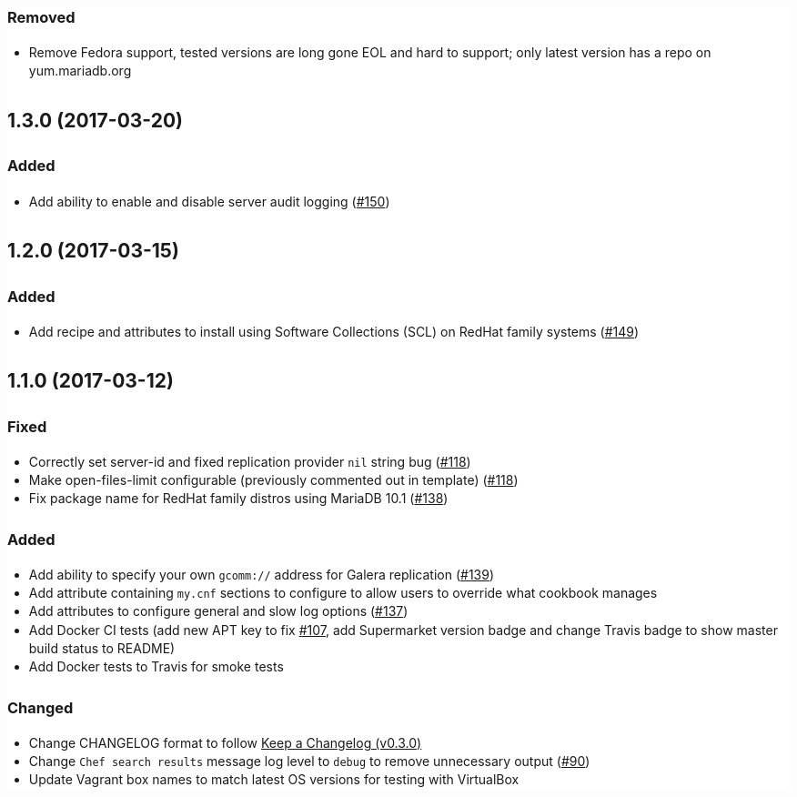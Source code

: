 ### Removed

- Remove Fedora support, tested versions are long gone EOL and hard to support; only latest version has a repo on yum.mariadb.org

## 1.3.0 (2017-03-20)

### Added

- Add ability to enable and disable server audit logging ([#150](https://github.com/sinfomicien/mariadb/issues/150))

## 1.2.0 (2017-03-15)

### Added

- Add recipe and attributes to install using Software Collections (SCL) on RedHat family systems ([#149](https://github.com/sinfomicien/mariadb/issues/149))

## 1.1.0 (2017-03-12)

### Fixed

- Correctly set server-id and fixed replication provider `nil` string bug ([#118](https://github.com/sinfomicien/mariadb/issues/118))
- Make open-files-limit configurable (previously commented out in template) ([#118](https://github.com/sinfomicien/mariadb/issues/118))
- Fix package name for RedHat family distros using MariaDB 10.1 ([#138](https://github.com/sinfomicien/mariadb/issues/138))

### Added

- Add ability to specify your own `gcomm://` address for Galera replication ([#139](https://github.com/sinfomicien/mariadb/issues/139))
- Add attribute containing `my.cnf` sections to configure to allow users to override what cookbook manages
- Add attributes to configure general and slow log options ([#137](https://github.com/sinfomicien/mariadb/issues/137))
- Add Docker CI tests (add new APT key to fix [#107](https://github.com/sinfomicien/mariadb/issues/107), add Supermarket version badge and change Travis badge to show master build status to README)
- Add Docker tests to Travis for smoke tests

### Changed

- Change CHANGELOG format to follow [Keep a Changelog (v0.3.0)](http://keepachangelog.com/en/0.3.0/)
- Change `Chef search results` message log level to `debug` to remove unnecessary output ([#90](https://github.com/sinfomicien/mariadb/issues/90))
- Update Vagrant box names to match latest OS versions for testing with VirtualBox
